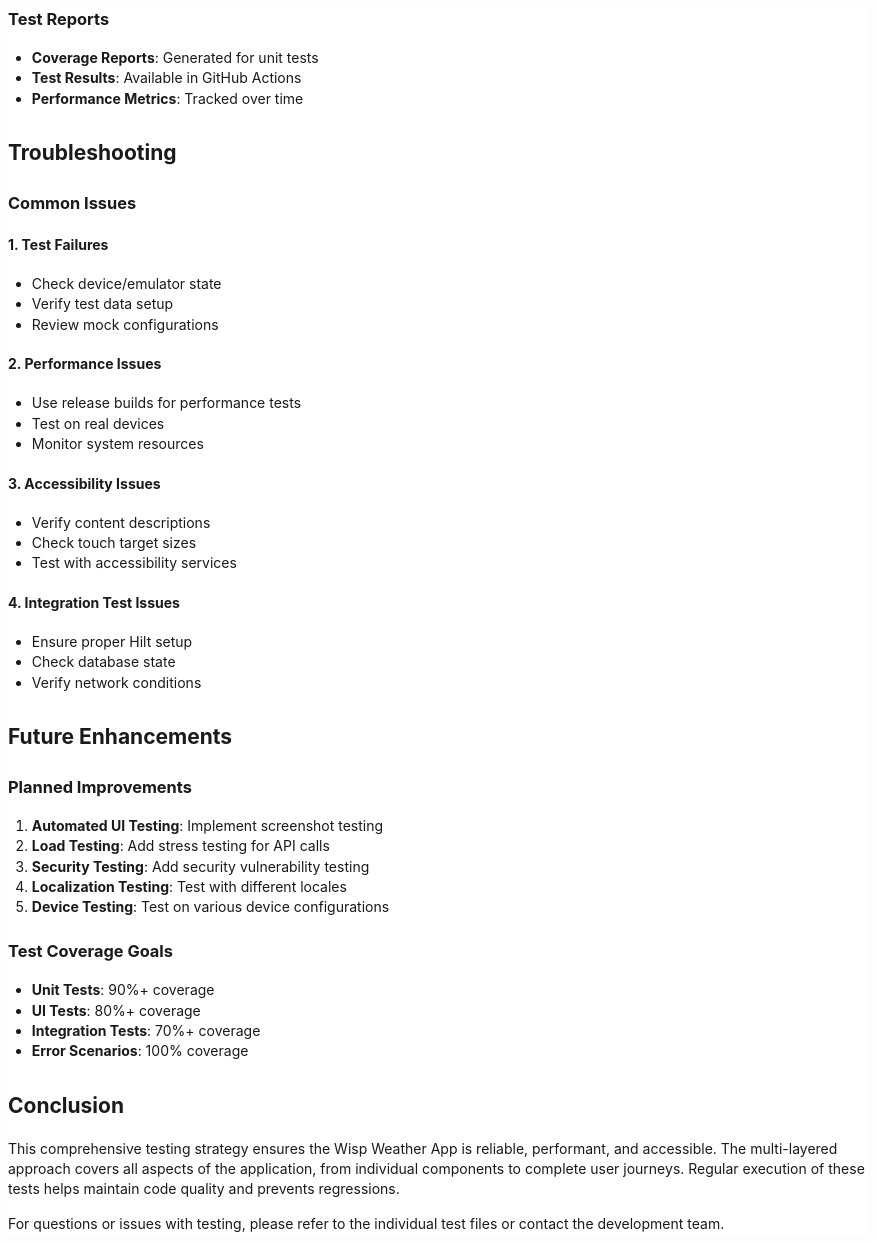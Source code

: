 ### Test Reports
- **Coverage Reports**: Generated for unit tests
- **Test Results**: Available in GitHub Actions
- **Performance Metrics**: Tracked over time

## Troubleshooting

### Common Issues

#### 1. Test Failures
- Check device/emulator state
- Verify test data setup
- Review mock configurations

#### 2. Performance Issues
- Use release builds for performance tests
- Test on real devices
- Monitor system resources

#### 3. Accessibility Issues
- Verify content descriptions
- Check touch target sizes
- Test with accessibility services

#### 4. Integration Test Issues
- Ensure proper Hilt setup
- Check database state
- Verify network conditions

## Future Enhancements

### Planned Improvements
1. **Automated UI Testing**: Implement screenshot testing
2. **Load Testing**: Add stress testing for API calls
3. **Security Testing**: Add security vulnerability testing
4. **Localization Testing**: Test with different locales
5. **Device Testing**: Test on various device configurations

### Test Coverage Goals
- **Unit Tests**: 90%+ coverage
- **UI Tests**: 80%+ coverage
- **Integration Tests**: 70%+ coverage
- **Error Scenarios**: 100% coverage

## Conclusion

This comprehensive testing strategy ensures the Wisp Weather App is reliable, performant, and accessible. The multi-layered approach covers all aspects of the application, from individual components to complete user journeys. Regular execution of these tests helps maintain code quality and prevents regressions.

For questions or issues with testing, please refer to the individual test files or contact the development team.
